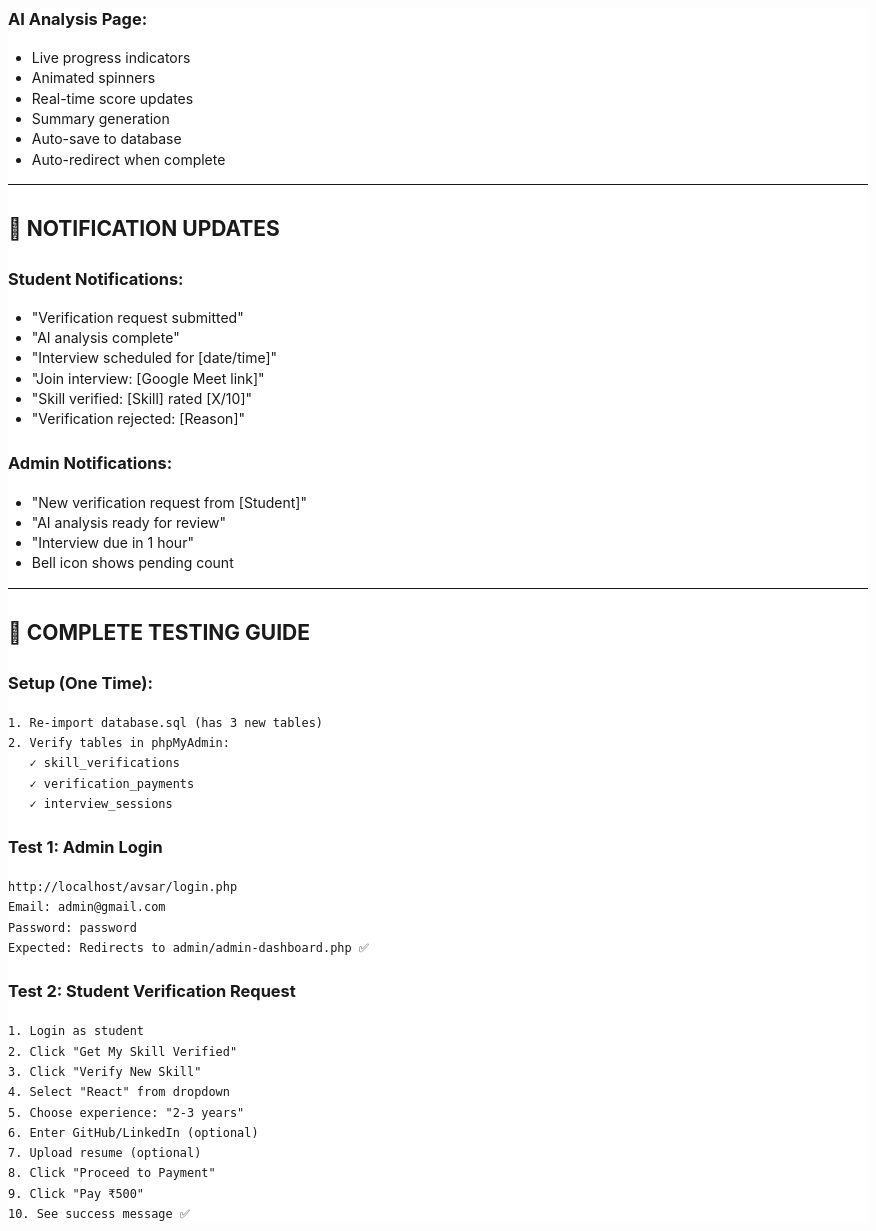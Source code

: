 ### **AI Analysis Page:**
- Live progress indicators
- Animated spinners
- Real-time score updates
- Summary generation
- Auto-save to database
- Auto-redirect when complete

---

## 🔔 **NOTIFICATION UPDATES**

### **Student Notifications:**
- "Verification request submitted"
- "AI analysis complete"
- "Interview scheduled for [date/time]"
- "Join interview: [Google Meet link]"
- "Skill verified: [Skill] rated [X/10]"
- "Verification rejected: [Reason]"

### **Admin Notifications:**
- "New verification request from [Student]"
- "AI analysis ready for review"
- "Interview due in 1 hour"
- Bell icon shows pending count

---

## 🧪 **COMPLETE TESTING GUIDE**

### **Setup (One Time):**
```
1. Re-import database.sql (has 3 new tables)
2. Verify tables in phpMyAdmin:
   ✓ skill_verifications
   ✓ verification_payments  
   ✓ interview_sessions
```

### **Test 1: Admin Login**
```
http://localhost/avsar/login.php
Email: admin@gmail.com
Password: password
Expected: Redirects to admin/admin-dashboard.php ✅
```

### **Test 2: Student Verification Request**
```
1. Login as student
2. Click "Get My Skill Verified"
3. Click "Verify New Skill"
4. Select "React" from dropdown
5. Choose experience: "2-3 years"
6. Enter GitHub/LinkedIn (optional)
7. Upload resume (optional)
8. Click "Proceed to Payment"
9. Click "Pay ₹500"
10. See success message ✅
```
